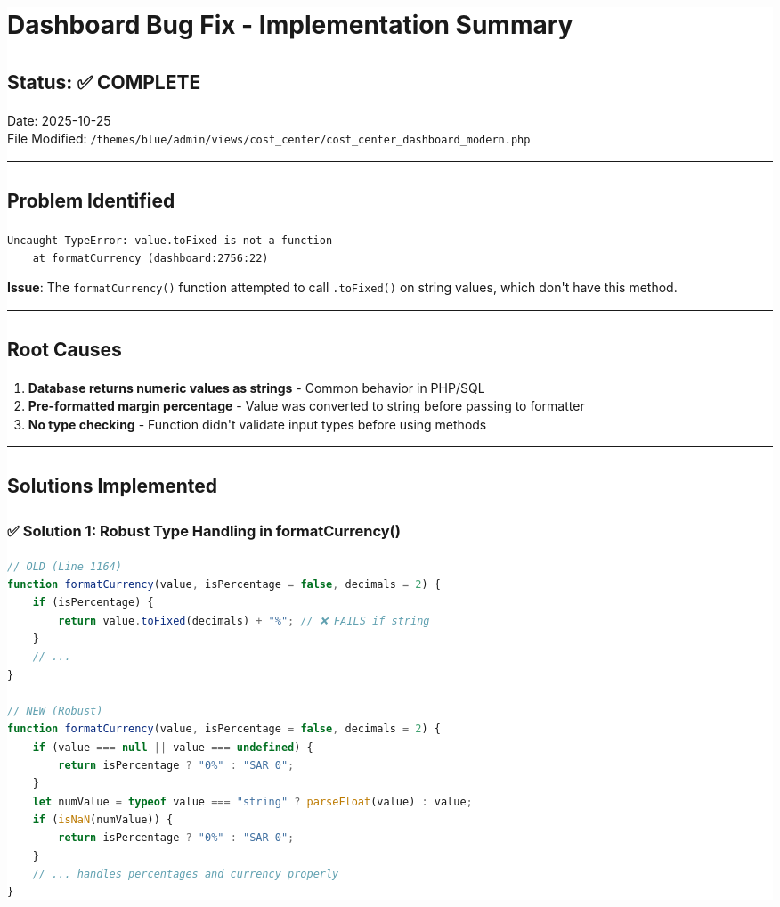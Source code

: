 # Dashboard Bug Fix - Implementation Summary

## Status: ✅ COMPLETE

Date: 2025-10-25  
File Modified: `/themes/blue/admin/views/cost_center/cost_center_dashboard_modern.php`

---

## Problem Identified

```
Uncaught TypeError: value.toFixed is not a function
    at formatCurrency (dashboard:2756:22)
```

**Issue**: The `formatCurrency()` function attempted to call `.toFixed()` on string values, which don't have this method.

---

## Root Causes

1. **Database returns numeric values as strings** - Common behavior in PHP/SQL
2. **Pre-formatted margin percentage** - Value was converted to string before passing to formatter
3. **No type checking** - Function didn't validate input types before using methods

---

## Solutions Implemented

### ✅ Solution 1: Robust Type Handling in formatCurrency()

```javascript
// OLD (Line 1164)
function formatCurrency(value, isPercentage = false, decimals = 2) {
	if (isPercentage) {
		return value.toFixed(decimals) + "%"; // ❌ FAILS if string
	}
	// ...
}

// NEW (Robust)
function formatCurrency(value, isPercentage = false, decimals = 2) {
	if (value === null || value === undefined) {
		return isPercentage ? "0%" : "SAR 0";
	}
	let numValue = typeof value === "string" ? parseFloat(value) : value;
	if (isNaN(numValue)) {
		return isPercentage ? "0%" : "SAR 0";
	}
	// ... handles percentages and currency properly
}
```

